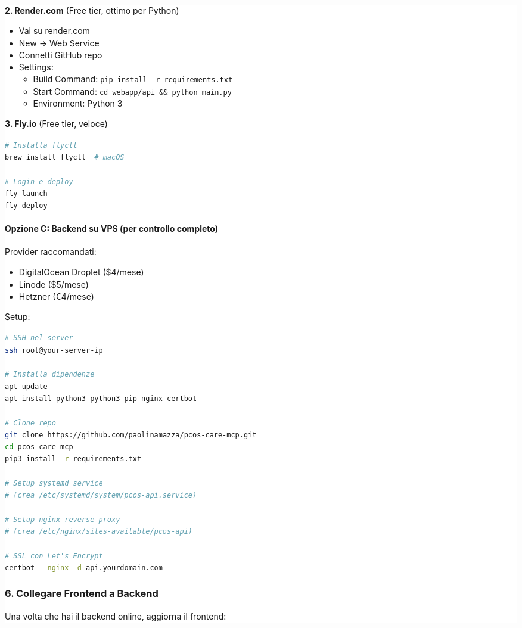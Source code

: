 **2. Render.com** (Free tier, ottimo per Python)
- Vai su render.com
- New → Web Service
- Connetti GitHub repo
- Settings:
  - Build Command: `pip install -r requirements.txt`
  - Start Command: `cd webapp/api && python main.py`
  - Environment: Python 3

**3. Fly.io** (Free tier, veloce)
```bash
# Installa flyctl
brew install flyctl  # macOS

# Login e deploy
fly launch
fly deploy
```

#### Opzione C: Backend su VPS (per controllo completo)

Provider raccomandati:
- DigitalOcean Droplet ($4/mese)
- Linode ($5/mese)
- Hetzner (€4/mese)

Setup:
```bash
# SSH nel server
ssh root@your-server-ip

# Installa dipendenze
apt update
apt install python3 python3-pip nginx certbot

# Clone repo
git clone https://github.com/paolinamazza/pcos-care-mcp.git
cd pcos-care-mcp
pip3 install -r requirements.txt

# Setup systemd service
# (crea /etc/systemd/system/pcos-api.service)

# Setup nginx reverse proxy
# (crea /etc/nginx/sites-available/pcos-api)

# SSL con Let's Encrypt
certbot --nginx -d api.yourdomain.com
```

### 6. Collegare Frontend a Backend

Una volta che hai il backend online, aggiorna il frontend:
